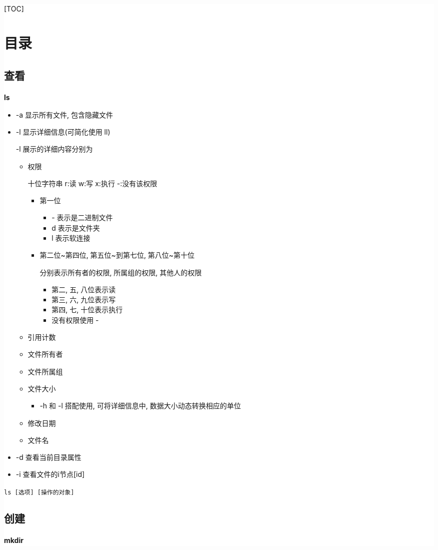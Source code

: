 [TOC]

# 目录

## 查看

**ls**

- -a  显示所有文件, 包含隐藏文件

- -l  显示详细信息(可简化使用 ll)

  -l 展示的详细内容分别为

  - 权限

    十位字符串  r:读  w:写  x:执行  -:没有该权限

    - 第一位

      - \-   表示是二进制文件
      - d  表示是文件夹
      - l   表示软连接

    - 第二位~第四位,  第五位~到第七位,  第八位~第十位

      分别表示所有者的权限, 所属组的权限, 其他人的权限

      - 第二, 五, 八位表示读
      - 第三, 六, 九位表示写
      - 第四, 七, 十位表示执行
      - 没有权限使用 -

  - 引用计数

  - 文件所有者

  - 文件所属组

  - 文件大小

    -  -h 和 -l 搭配使用,  可将详细信息中, 数据大小动态转换相应的单位

  - 修改日期

  - 文件名

- -d  查看当前目录属性

- -i   查看文件的i节点[id]

```
ls [选项] [操作的对象]
```

## 创建

**mkdir**
